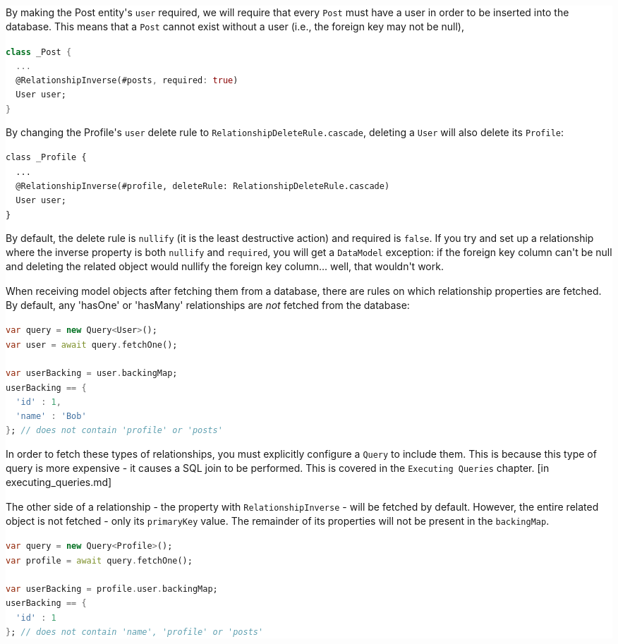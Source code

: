 By making the Post entity's `user` required, we will require that every `Post` must have a user in order to be inserted into the database. This means that a `Post` cannot exist without a user (i.e., the foreign key may not be null),

```dart
class _Post {
  ...
  @RelationshipInverse(#posts, required: true)
  User user;
}
```

By changing the Profile's `user` delete rule to `RelationshipDeleteRule.cascade`, deleting a `User` will also delete its `Profile`:
```
class _Profile {
  ...
  @RelationshipInverse(#profile, deleteRule: RelationshipDeleteRule.cascade)
  User user;
}
```

By default, the delete rule is `nullify` (it is the least destructive action) and required is `false`. If you try and set up a relationship where the inverse property is both `nullify` and `required`, you will get a `DataModel` exception: if the foreign key column can't be null and deleting the related object would nullify the foreign key column... well, that wouldn't work.

When receiving model objects after fetching them from a database, there are rules on which relationship properties are fetched. By default, any 'hasOne' or 'hasMany' relationships are *not* fetched from the database:

```dart
var query = new Query<User>();
var user = await query.fetchOne();

var userBacking = user.backingMap;
userBacking == {
  'id' : 1,
  'name' : 'Bob'
}; // does not contain 'profile' or 'posts'
```

In order to fetch these types of relationships, you must explicitly configure a `Query` to include them. This is because this type of query is more expensive - it causes a SQL join to be performed. This is covered in the `Executing Queries` chapter. [in executing_queries.md]

The other side of a relationship - the property with `RelationshipInverse` - will be fetched by default. However, the entire related object is not fetched - only its `primaryKey` value. The remainder of its properties will not be present in the `backingMap`.

```dart
var query = new Query<Profile>();
var profile = await query.fetchOne();

var userBacking = profile.user.backingMap;
userBacking == {
  'id' : 1
}; // does not contain 'name', 'profile' or 'posts'
```
